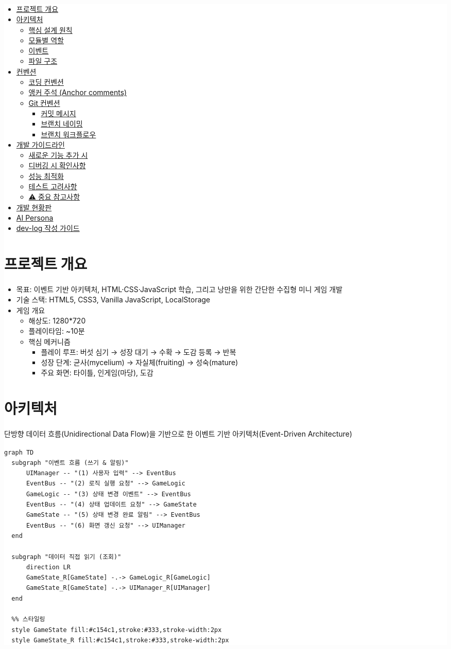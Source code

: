 - [프로젝트 개요](#프로젝트-개요)
- [아키텍처](#아키텍처)
  - [핵심 설계 원칙](#핵심-설계-원칙)
  - [모듈별 역할](#모듈별-역할)
  - [이벤트](#이벤트)
  - [파일 구조](#파일-구조)
- [컨벤션](#컨벤션)
  - [코딩 컨벤션](#코딩-컨벤션)
  - [앵커 주석 (Anchor comments)](#앵커-주석-anchor-comments)
  - [Git 컨벤션](#git-컨벤션)
    - [커밋 메시지](#커밋-메시지)
    - [브랜치 네이밍](#브랜치-네이밍)
    - [브랜치 워크플로우](#브랜치-워크플로우)
- [개발 가이드라인](#개발-가이드라인)
    - [새로운 기능 추가 시](#새로운-기능-추가-시)
    - [디버깅 시 확인사항](#디버깅-시-확인사항)
    - [성능 최적화](#성능-최적화)
    - [테스트 고려사항](#테스트-고려사항)
    - [⚠️ 중요 참고사항](#️-중요-참고사항)
- [개발 현황판](#개발-현황판)
- [AI Persona](#ai-persona)
- [dev-log 작성 가이드](#dev-log-작성-가이드)

# 프로젝트 개요

- 목표: 이벤트 기반 아키텍처, HTML·CSS·JavaScript 학습, 그리고 낭만을 위한 간단한 수집형 미니 게임 개발
- 기술 스택: HTML5, CSS3, Vanilla JavaScript, LocalStorage
- 게임 개요
  - 해상도: 1280\*720
  - 플레이타임: ~10분
  - 핵심 메커니즘
    - 플레이 루프: 버섯 심기 → 성장 대기 → 수확 → 도감 등록 → 반복
    - 성장 단계: 균사(mycelium) → 자실체(fruiting) → 성숙(mature)
    - 주요 화면: 타이틀, 인게임(마당), 도감

# 아키텍처

단방향 데이터 흐름(Unidirectional Data Flow)을 기반으로 한 이벤트 기반 아키텍처(Event-Driven
Architecture)

```mermaid
graph TD
  subgraph "이벤트 흐름 (쓰기 & 알림)"
      UIManager -- "(1) 사용자 입력" --> EventBus
      EventBus -- "(2) 로직 실행 요청" --> GameLogic
      GameLogic -- "(3) 상태 변경 이벤트" --> EventBus
      EventBus -- "(4) 상태 업데이트 요청" --> GameState
      GameState -- "(5) 상태 변경 완료 알림" --> EventBus
      EventBus -- "(6) 화면 갱신 요청" --> UIManager
  end

  subgraph "데이터 직접 읽기 (조회)"
      direction LR
      GameState_R[GameState] -.-> GameLogic_R[GameLogic]
      GameState_R[GameState] -.-> UIManager_R[UIManager]
  end

  %% 스타일링
  style GameState fill:#c154c1,stroke:#333,stroke-width:2px
  style GameState_R fill:#c154c1,stroke:#333,stroke-width:2px
```
